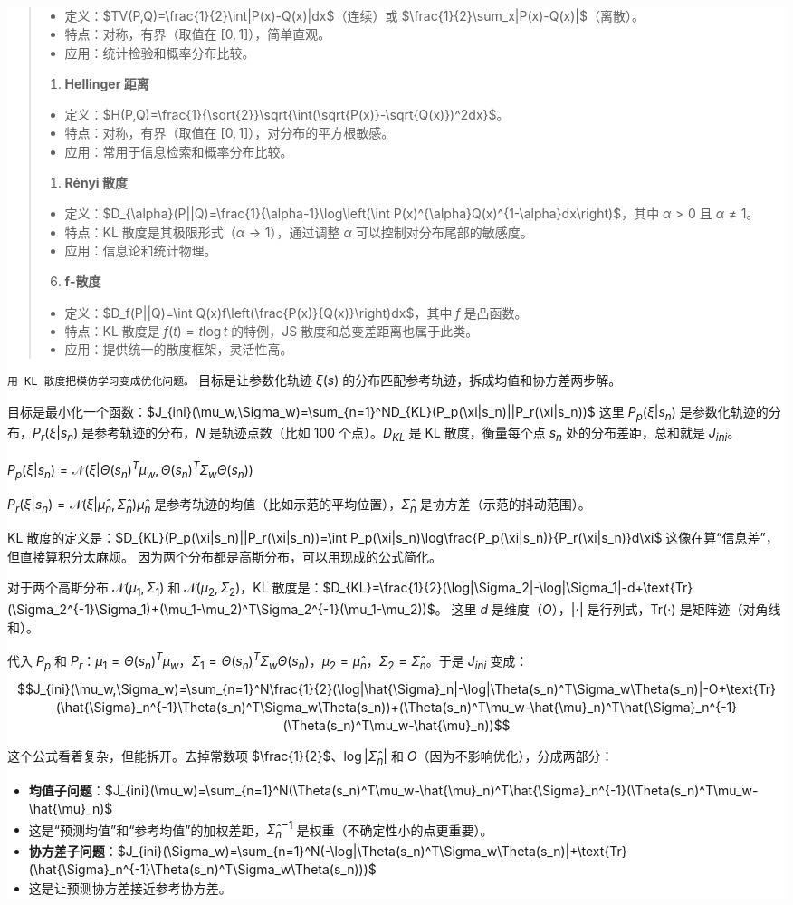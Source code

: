 > - 定义：$TV(P,Q)=\frac{1}{2}\int|P(x)-Q(x)|dx$（连续）或 $\frac{1}{2}\sum_x|P(x)-Q(x)|$（离散）。
> - 特点：对称，有界（取值在 $[0,1]$），简单直观。
> - 应用：统计检验和概率分布比较。
>
> 1.  **Hellinger 距离**
>
> - 定义：$H(P,Q)=\frac{1}{\sqrt{2}}\sqrt{\int(\sqrt{P(x)}-\sqrt{Q(x)})^2dx}$。
> - 特点：对称，有界（取值在 $[0,1]$），对分布的平方根敏感。
> - 应用：常用于信息检索和概率分布比较。
>
> 1.  **Rényi 散度**
>
> - 定义：$D_{\alpha}(P||Q)=\frac{1}{\alpha-1}\log\left(\int P(x)^{\alpha}Q(x)^{1-\alpha}dx\right)$，其中 $\alpha>0$ 且 $\alpha\neq 1$。
> - 特点：KL 散度是其极限形式（$\alpha\to 1$），通过调整 $\alpha$ 可以控制对分布尾部的敏感度。
> - 应用：信息论和统计物理。
>
> 6.  **f-散度**
>
> - 定义：$D_f(P||Q)=\int Q(x)f\left(\frac{P(x)}{Q(x)}\right)dx$，其中 $f$ 是凸函数。
> - 特点：KL 散度是 $f(t)=t\log t$ 的特例，JS 散度和总变差距离也属于此类。
> - 应用：提供统一的散度框架，灵活性高。

`用 KL 散度把模仿学习变成优化问题。`
目标是让参数化轨迹 $\xi(s)$ 的分布匹配参考轨迹，拆成均值和协方差两步解。

目标是最小化一个函数：$J_{ini}(\mu_w,\Sigma_w)=\sum_{n=1}^ND_{KL}(P_p(\xi|s_n)||P_r(\xi|s_n))$
这里 $P_p(\xi|s_n)$ 是参数化轨迹的分布，$P_r(\xi|s_n)$ 是参考轨迹的分布，$N$ 是轨迹点数（比如 100 个点）。$D_{KL}$ 是 KL 散度，衡量每个点 $s_n$ 处的分布差距，总和就是 $J_{ini}$。

$P_p(\xi|s_n)=\mathcal{N}(\xi|\Theta(s_n)^T\mu_w,\Theta(s_n)^T\Sigma_w\Theta(s_n))$

$P_r(\xi|s_n)=\mathcal{N}(\xi|\hat{\mu}_n,\hat{\Sigma}_n)$$\hat{\mu}_n$ 是参考轨迹的均值（比如示范的平均位置），$\hat{\Sigma}_n$ 是协方差（示范的抖动范围）。

KL 散度的定义是：$D_{KL}(P_p(\xi|s_n)||P_r(\xi|s_n))=\int P_p(\xi|s_n)\log\frac{P_p(\xi|s_n)}{P_r(\xi|s_n)}d\xi$
这像在算“信息差”，但直接算积分太麻烦。
因为两个分布都是高斯分布，可以用现成的公式简化。

对于两个高斯分布 $\mathcal{N}(\mu_1,\Sigma_1)$ 和 $\mathcal{N}(\mu_2,\Sigma_2)$，KL 散度是：$D_{KL}=\frac{1}{2}(\log|\Sigma_2|-\log|\Sigma_1|-d+\text{Tr}(\Sigma_2^{-1}\Sigma_1)+(\mu_1-\mu_2)^T\Sigma_2^{-1}(\mu_1-\mu_2))$。
这里 $d$ 是维度（$O$），$|\cdot|$ 是行列式，$\text{Tr}(\cdot)$ 是矩阵迹（对角线和）。

代入 $P_p$ 和 $P_r$：$\mu_1=\Theta(s_n)^T\mu_w$，$\Sigma_1=\Theta(s_n)^T\Sigma_w\Theta(s_n)$，$\mu_2=\hat{\mu}_n$，$\Sigma_2=\hat{\Sigma}_n$。于是 $J_{ini}$ 变成： $$J_{ini}(\mu_w,\Sigma_w)=\sum_{n=1}^N\frac{1}{2}(\log|\hat{\Sigma}_n|-\log|\Theta(s_n)^T\Sigma_w\Theta(s_n)|-O+\text{Tr}(\hat{\Sigma}_n^{-1}\Theta(s_n)^T\Sigma_w\Theta(s_n))+(\Theta(s_n)^T\mu_w-\hat{\mu}_n)^T\hat{\Sigma}_n^{-1}(\Theta(s_n)^T\mu_w-\hat{\mu}_n))$$

这个公式看着复杂，但能拆开。去掉常数项 $\frac{1}{2}$、$\log|\hat{\Sigma}_n|$ 和 $O$（因为不影响优化），分成两部分：

- **均值子问题**：$J_{ini}(\mu_w)=\sum_{n=1}^N(\Theta(s_n)^T\mu_w-\hat{\mu}_n)^T\hat{\Sigma}_n^{-1}(\Theta(s_n)^T\mu_w-\hat{\mu}_n)$
- 这是“预测均值”和“参考均值”的加权差距，$\hat{\Sigma}_n^{-1}$ 是权重（不确定性小的点更重要）。
- **协方差子问题**：$J_{ini}(\Sigma_w)=\sum_{n=1}^N(-\log|\Theta(s_n)^T\Sigma_w\Theta(s_n)|+\text{Tr}(\hat{\Sigma}_n^{-1}\Theta(s_n)^T\Sigma_w\Theta(s_n)))$
- 这是让预测协方差接近参考协方差。
